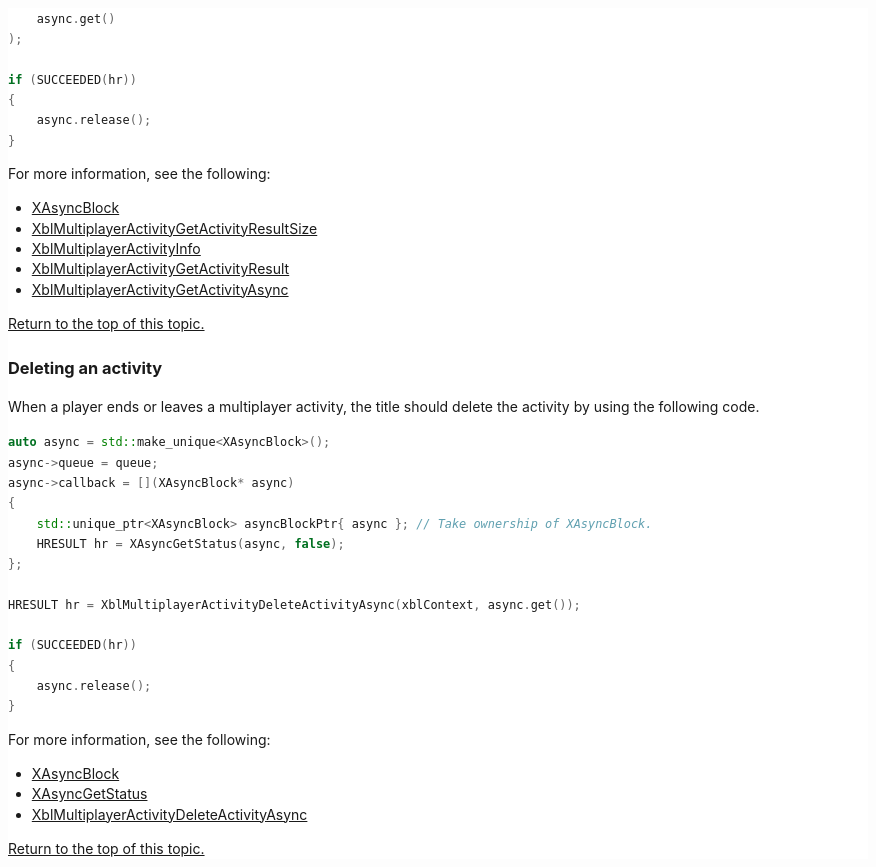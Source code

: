 ```cpp
    async.get()
);

if (SUCCEEDED(hr))
{
    async.release();
}
```

For more information, see the following:

* [XAsyncBlock](../../../../../reference/system/xasync/structs/xasyncblock.md)  
* [XblMultiplayerActivityGetActivityResultSize](../../../../../reference/live/xsapi-c/multiplayer_activity_c/functions/xblmultiplayeractivitygetactivityresultsize.md)  
* [XblMultiplayerActivityInfo](../../../../../reference/live/xsapi-c/multiplayer_activity_c/structs/xblmultiplayeractivityinfo.md)  
* [XblMultiplayerActivityGetActivityResult](../../../../../reference/live/xsapi-c/multiplayer_activity_c/functions/xblmultiplayeractivitygetactivityresult.md)  
* [XblMultiplayerActivityGetActivityAsync](../../../../../reference/live/xsapi-c/multiplayer_activity_c/functions/xblmultiplayeractivitygetactivityasync.md)  

 [Return to the top of this topic.](#top)

### Deleting an activity

When a player ends or leaves a multiplayer activity, the title should delete
the activity by using the following code.


```cpp
auto async = std::make_unique<XAsyncBlock>();
async->queue = queue;
async->callback = [](XAsyncBlock* async)
{
    std::unique_ptr<XAsyncBlock> asyncBlockPtr{ async }; // Take ownership of XAsyncBlock.
    HRESULT hr = XAsyncGetStatus(async, false);
};

HRESULT hr = XblMultiplayerActivityDeleteActivityAsync(xblContext, async.get());

if (SUCCEEDED(hr))
{
    async.release();
}
```

For more information, see the following:

* [XAsyncBlock](../../../../../reference/system/xasync/structs/xasyncblock.md)  
* [XAsyncGetStatus](../../../../../reference/system/xasync/functions/xasyncgetstatus.md)  
* [XblMultiplayerActivityDeleteActivityAsync](../../../../../reference/live/xsapi-c/multiplayer_activity_c/functions/xblmultiplayeractivitydeleteactivityasync.md)  

 [Return to the top of this topic.](#top)
